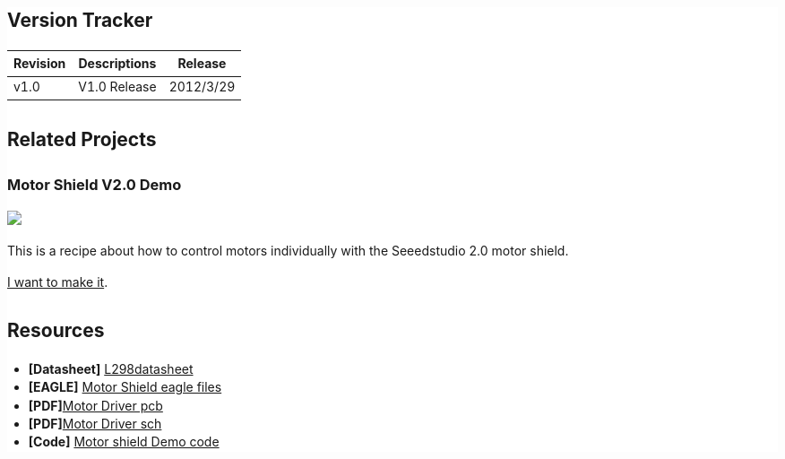 ##   Version Tracker   ##

|  Revision|Descriptions| Release  |  
|---|---|---|
| v1.0|V1.0 Release|2012/3/29  |   


##   Related Projects  ##

###  Motor Shield V2.0 Demo ###

![](https://github.com/SeeedDocument/Motor-Shield_V1.0/raw/master/img/Seeed-Recipe-Motor_Shield_V2.0_.png)

This is a recipe about how to control motors individually with the Seeedstudio 2.0 motor shield.

[I want to make it](http://www.seeedstudio.com/recipe/171-seeed-2-0-motor-shield-individual-control.html).

##   Resources   ##

- **[Datasheet]** [L298datasheet](http://wiki.seeedstudio.com/images/5/5e/L298datasheet.pdf)
- **[EAGLE]**  [Motor Shield eagle files](https://github.com/SeeedDocument/Motor-Shield_V1.0/raw/master/res/Motorshield09gerber.zip)
- **[PDF]**[Motor Driver pcb](https://github.com/SeeedDocument/Motor-Shield_V1.0/raw/master/res/Motor%20Driver.pdf)
- **[PDF]**[Motor Driver sch](https://github.com/SeeedDocument/Motor-Shield_V1.0/raw/master/res/Motor%20Driver%20SCH.pdf)
- **[Code]**  [Motor shield Demo code](https://github.com/SeeedDocument/Motor-Shield_V1.0/raw/master/res/Grobe-Motor_Shield_Demo_Code.zip)
